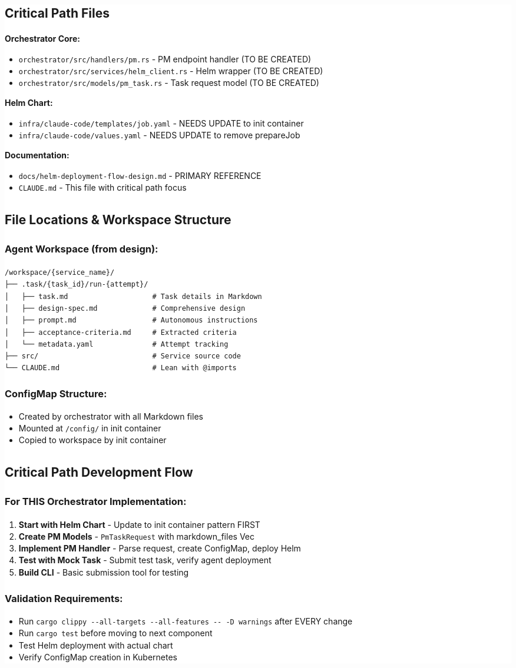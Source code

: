 ## Critical Path Files

**Orchestrator Core:**
- `orchestrator/src/handlers/pm.rs` - PM endpoint handler (TO BE CREATED)
- `orchestrator/src/services/helm_client.rs` - Helm wrapper (TO BE CREATED)
- `orchestrator/src/models/pm_task.rs` - Task request model (TO BE CREATED)

**Helm Chart:**
- `infra/claude-code/templates/job.yaml` - NEEDS UPDATE to init container
- `infra/claude-code/values.yaml` - NEEDS UPDATE to remove prepareJob

**Documentation:**
- `docs/helm-deployment-flow-design.md` - PRIMARY REFERENCE
- `CLAUDE.md` - This file with critical path focus

## File Locations & Workspace Structure

### Agent Workspace (from design):
```
/workspace/{service_name}/
├── .task/{task_id}/run-{attempt}/
│   ├── task.md                    # Task details in Markdown
│   ├── design-spec.md             # Comprehensive design
│   ├── prompt.md                  # Autonomous instructions
│   ├── acceptance-criteria.md     # Extracted criteria
│   └── metadata.yaml              # Attempt tracking
├── src/                           # Service source code
└── CLAUDE.md                      # Lean with @imports
```

### ConfigMap Structure:
- Created by orchestrator with all Markdown files
- Mounted at `/config/` in init container
- Copied to workspace by init container

## Critical Path Development Flow

### For THIS Orchestrator Implementation:

1. **Start with Helm Chart** - Update to init container pattern FIRST
2. **Create PM Models** - `PmTaskRequest` with markdown_files Vec
3. **Implement PM Handler** - Parse request, create ConfigMap, deploy Helm
4. **Test with Mock Task** - Submit test task, verify agent deployment
5. **Build CLI** - Basic submission tool for testing

### Validation Requirements:
- Run `cargo clippy --all-targets --all-features -- -D warnings` after EVERY change
- Run `cargo test` before moving to next component
- Test Helm deployment with actual chart
- Verify ConfigMap creation in Kubernetes
